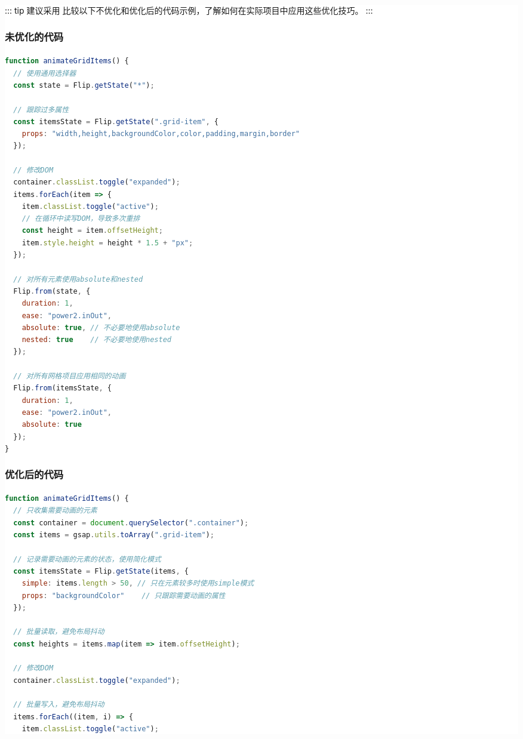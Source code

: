 ::: tip 建议采用
比较以下不优化和优化后的代码示例，了解如何在实际项目中应用这些优化技巧。
:::

### 未优化的代码

```javascript
function animateGridItems() {
  // 使用通用选择器
  const state = Flip.getState("*");
  
  // 跟踪过多属性
  const itemsState = Flip.getState(".grid-item", {
    props: "width,height,backgroundColor,color,padding,margin,border"
  });
  
  // 修改DOM
  container.classList.toggle("expanded");
  items.forEach(item => {
    item.classList.toggle("active");
    // 在循环中读写DOM，导致多次重排
    const height = item.offsetHeight;
    item.style.height = height * 1.5 + "px";
  });
  
  // 对所有元素使用absolute和nested
  Flip.from(state, {
    duration: 1,
    ease: "power2.inOut",
    absolute: true, // 不必要地使用absolute
    nested: true    // 不必要地使用nested
  });
  
  // 对所有网格项目应用相同的动画
  Flip.from(itemsState, {
    duration: 1,
    ease: "power2.inOut",
    absolute: true
  });
}
```

### 优化后的代码

```javascript
function animateGridItems() {
  // 只收集需要动画的元素
  const container = document.querySelector(".container");
  const items = gsap.utils.toArray(".grid-item");
  
  // 记录需要动画的元素的状态，使用简化模式
  const itemsState = Flip.getState(items, {
    simple: items.length > 50, // 只在元素较多时使用simple模式
    props: "backgroundColor"    // 只跟踪需要动画的属性
  });
  
  // 批量读取，避免布局抖动
  const heights = items.map(item => item.offsetHeight);
  
  // 修改DOM
  container.classList.toggle("expanded");
  
  // 批量写入，避免布局抖动
  items.forEach((item, i) => {
    item.classList.toggle("active");
```